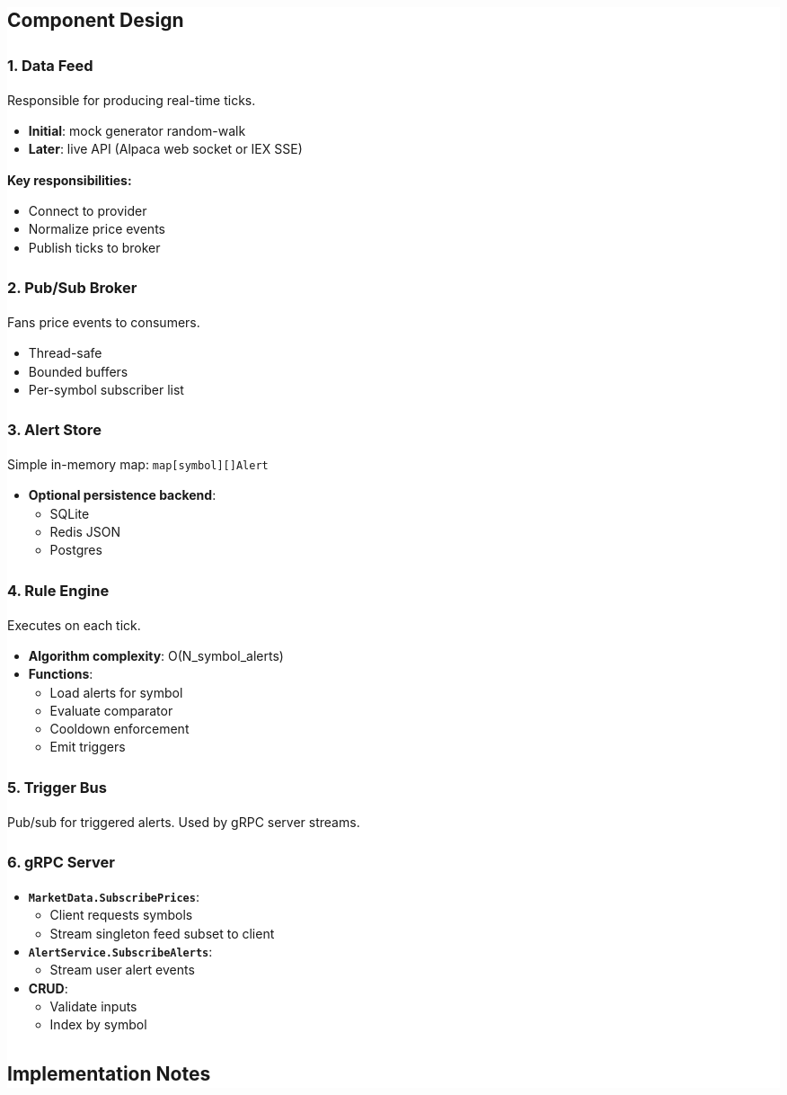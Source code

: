 ## Component Design

### 1. Data Feed
Responsible for producing real-time ticks.
- **Initial**: mock generator random-walk
- **Later**: live API (Alpaca web socket or IEX SSE)

**Key responsibilities:**
- Connect to provider
- Normalize price events
- Publish ticks to broker

### 2. Pub/Sub Broker
Fans price events to consumers.
- Thread-safe
- Bounded buffers
- Per-symbol subscriber list

### 3. Alert Store
Simple in-memory map: `map[symbol][]Alert`
- **Optional persistence backend**:
  - SQLite
  - Redis JSON
  - Postgres

### 4. Rule Engine
Executes on each tick.
- **Algorithm complexity**: O(N_symbol_alerts)
- **Functions**:
  - Load alerts for symbol
  - Evaluate comparator
  - Cooldown enforcement
  - Emit triggers

### 5. Trigger Bus
Pub/sub for triggered alerts. Used by gRPC server streams.

### 6. gRPC Server
- **`MarketData.SubscribePrices`**:
  - Client requests symbols
  - Stream singleton feed subset to client
- **`AlertService.SubscribeAlerts`**:
  - Stream user alert events
- **CRUD**:
  - Validate inputs
  - Index by symbol

## Implementation Notes
